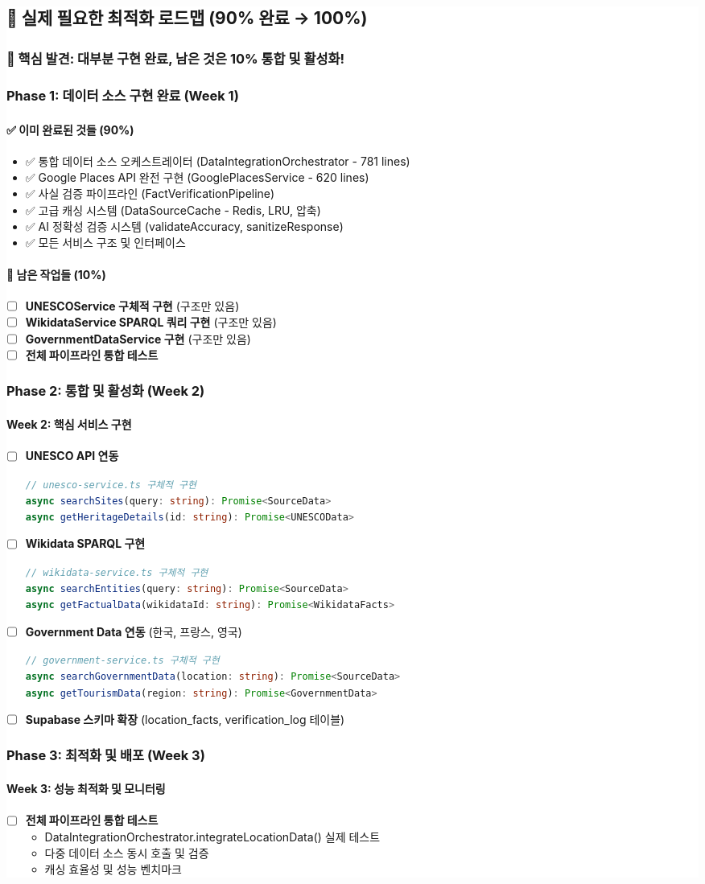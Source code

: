 
## 🚀 **실제 필요한 최적화 로드맵** (90% 완료 → 100%)

### **🎯 핵심 발견**: 대부분 구현 완료, 남은 것은 10% 통합 및 활성화!

### Phase 1: 데이터 소스 구현 완료 (Week 1)

#### ✅ **이미 완료된 것들** (90%)
- ✅ 통합 데이터 소스 오케스트레이터 (DataIntegrationOrchestrator - 781 lines)
- ✅ Google Places API 완전 구현 (GooglePlacesService - 620 lines)
- ✅ 사실 검증 파이프라인 (FactVerificationPipeline)
- ✅ 고급 캐싱 시스템 (DataSourceCache - Redis, LRU, 압축)
- ✅ AI 정확성 검증 시스템 (validateAccuracy, sanitizeResponse)
- ✅ 모든 서비스 구조 및 인터페이스

#### 🚧 **남은 작업들** (10%)
- [ ] **UNESCOService 구체적 구현** (구조만 있음)
- [ ] **WikidataService SPARQL 쿼리 구현** (구조만 있음)  
- [ ] **GovernmentDataService 구현** (구조만 있음)
- [ ] **전체 파이프라인 통합 테스트**

### Phase 2: 통합 및 활성화 (Week 2)

#### Week 2: 핵심 서비스 구현
- [ ] **UNESCO API 연동** 
  ```typescript
  // unesco-service.ts 구체적 구현
  async searchSites(query: string): Promise<SourceData>
  async getHeritageDetails(id: string): Promise<UNESCOData>
  ```
  
- [ ] **Wikidata SPARQL 구현**
  ```typescript
  // wikidata-service.ts 구체적 구현  
  async searchEntities(query: string): Promise<SourceData>
  async getFactualData(wikidataId: string): Promise<WikidataFacts>
  ```

- [ ] **Government Data 연동** (한국, 프랑스, 영국)
  ```typescript
  // government-service.ts 구체적 구현
  async searchGovernmentData(location: string): Promise<SourceData>
  async getTourismData(region: string): Promise<GovernmentData>
  ```

- [ ] **Supabase 스키마 확장** (location_facts, verification_log 테이블)

### Phase 3: 최적화 및 배포 (Week 3)

#### Week 3: 성능 최적화 및 모니터링
- [ ] **전체 파이프라인 통합 테스트**
  - DataIntegrationOrchestrator.integrateLocationData() 실제 테스트
  - 다중 데이터 소스 동시 호출 및 검증
  - 캐싱 효율성 및 성능 벤치마크
